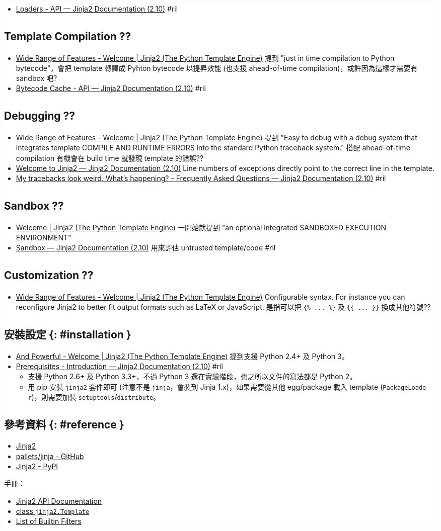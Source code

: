   - [Loaders - API — Jinja2 Documentation (2\.10)](http://jinja.pocoo.org/docs/2.10/api/#loaders) #ril

## Template Compilation ??

  - [Wide Range of Features - Welcome \| Jinja2 (The Python Template Engine)](http://jinja.pocoo.org/#wide-range-of-features) 提到 "just in time compilation to Python bytecode"，會把 template 轉譯成 Pyhton bytecode 以提昇效能 (也支援 ahead-of-time compilation)，或許因為這樣才需要有 sandbox 吧?
  - [Bytecode Cache - API — Jinja2 Documentation (2\.10)](http://jinja.pocoo.org/docs/2.10/api/#bytecode-cache) #ril

## Debugging ??

  - [Wide Range of Features - Welcome \| Jinja2 (The Python Template Engine)](http://jinja.pocoo.org/#wide-range-of-features) 提到 "Easy to debug with a debug system that integrates template COMPILE AND RUNTIME ERRORS into the standard Python traceback system." 搭配 ahead-of-time compilation 有機會在 build time 就發現 template 的錯誤??
  - [Welcome to Jinja2 — Jinja2 Documentation (2\.10)](http://jinja.pocoo.org/docs/2.10/) Line numbers of exceptions directly point to the correct line in the template.
  - [My tracebacks look weird. What’s happening? - Frequently Asked Questions — Jinja2 Documentation (2\.10)](http://jinja.pocoo.org/docs/2.10/faq/#my-tracebacks-look-weird-what-s-happening) #ril

## Sandbox ??

  - [Welcome \| Jinja2 (The Python Template Engine)](http://jinja.pocoo.org/) 一開始就提到 "an optional integrated SANDBOXED EXECUTION ENVIRONMENT"
  - [Sandbox — Jinja2 Documentation (2\.10)](http://jinja.pocoo.org/docs/2.10/sandbox/) 用來評估 untrusted template/code #ril

## Customization ??

  - [Wide Range of Features - Welcome \| Jinja2 (The Python Template Engine)](http://jinja.pocoo.org/#wide-range-of-features) Configurable syntax. For instance you can reconfigure Jinja2 to better fit output formats such as LaTeX or JavaScript. 是指可以把 `{% ... %}` 及 `{{ ... }}` 換成其他符號??

## 安裝設定 {: #installation }

  - [And Powerful - Welcome \| Jinja2 (The Python Template Engine)](http://jinja.pocoo.org/#and-powerful) 提到支援 Python 2.4+ 及 Python 3。
  - [Prerequisites - Introduction — Jinja2 Documentation (2\.10)](http://jinja.pocoo.org/docs/2.10/intro/#prerequisites) #ril
      - 支援 Python 2.6+ 及 Python 3.3+，不過 Python 3 還在實驗階段，也之所以文件的寫法都是 Python 2。
      - 用 pip 安裝 `jinja2` 套件即可 (注意不是 `jinja`，會裝到 Jinja 1.x)，如果需要從其他 egg/package 載入 template (`PackageLoader`)，則需要加裝 `setuptools`/`distribute`。

## 參考資料 {: #reference }

  - [Jinja2](http://jinja.pocoo.org/)
  - [pallets/jinja - GitHub](https://github.com/pallets/jinja)
  - [Jinja2 - PyPI](https://pypi.org/project/Jinja2/)

手冊：

  - [Jinja2 API Documentation](http://jinja.pocoo.org/docs/2.10/api/)
  - [class `jinja2.Template`](http://jinja.pocoo.org/docs/2.10/api/#jinja2.Template)
  - [List of Builtin Filters](http://jinja.pocoo.org/docs/2.10/templates/#list-of-builtin-filters)
